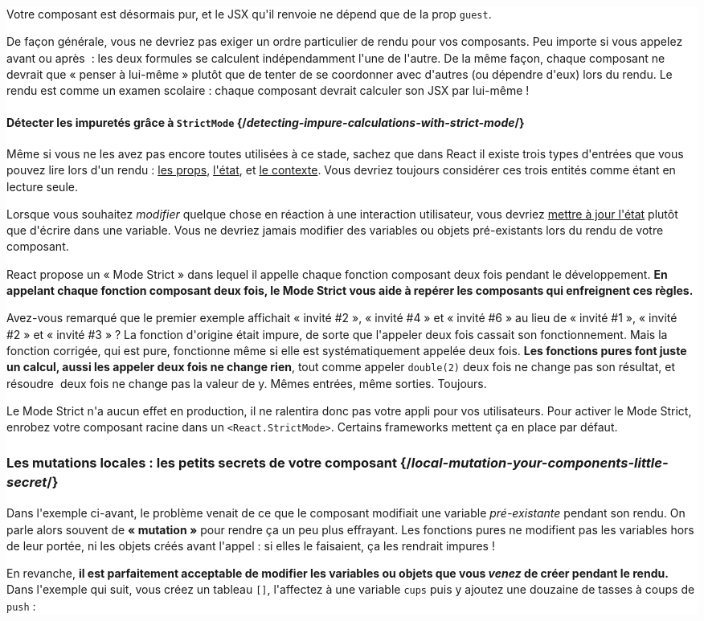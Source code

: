 </Sandpack>

Votre composant est désormais pur, et le JSX qu'il renvoie ne dépend que de la prop `guest`.

De façon générale, vous ne devriez pas exiger un ordre particulier de rendu pour vos composants. Peu importe si vous appelez <Math><MathI>y</MathI> = 2<MathI>x</MathI></Math> avant ou après <Math><MathI>y</MathI> = 5<MathI>x</MathI></Math> : les deux formules se calculent indépendamment l'une de l'autre. De la même façon, chaque composant ne devrait que « penser à lui-même » plutôt que de tenter de se coordonner avec d'autres (ou dépendre d'eux) lors du rendu.  Le rendu est comme un examen scolaire : chaque composant devrait calculer son JSX par lui-même !

<DeepDive>

#### Détecter les impuretés grâce à `StrictMode` {/*detecting-impure-calculations-with-strict-mode*/}

Même si vous ne les avez pas encore toutes utilisées à ce stade, sachez que dans React il existe trois types d'entrées que vous pouvez lire lors d'un rendu : [les props](/learn/passing-props-to-a-component), [l'état](/learn/state-a-components-memory), et [le contexte](/learn/passing-data-deeply-with-context).  Vous devriez toujours considérer ces trois entités comme étant en lecture seule.

Lorsque vous souhaitez *modifier* quelque chose en réaction à une interaction utilisateur, vous devriez [mettre à jour l'état](/learn/state-a-components-memory) plutôt que d'écrire dans une variable.  Vous ne devriez jamais modifier des variables ou objets pré-existants lors du rendu de votre composant.

React propose un « Mode Strict » dans lequel il appelle chaque fonction composant deux fois pendant le développement. **En appelant chaque fonction composant deux fois, le Mode Strict vous aide à repérer les composants qui enfreignent ces règles.**

Avez-vous remarqué que le premier exemple affichait « invité #2 », « invité #4 » et « invité #6 » au lieu de « invité #1 », « invité #2 » et « invité #3 » ?  La fonction d'origine était impure, de sorte que l'appeler deux fois cassait son fonctionnement.  Mais la fonction corrigée, qui est pure, fonctionne même si elle est systématiquement appelée deux fois. **Les fonctions pures font juste un calcul, aussi les appeler deux fois ne change rien**, tout comme appeler `double(2)` deux fois ne change pas son résultat, et résoudre <Math><MathI>y</MathI> = 2<MathI>x</MathI></Math> deux fois ne change pas la valeur de <MathI>y</MathI>. Mêmes entrées, même sorties. Toujours.

Le Mode Strict n'a aucun effet en production, il ne ralentira donc pas votre appli pour vos utilisateurs.  Pour activer le Mode Strict, enrobez votre composant racine dans un `<React.StrictMode>`. Certains frameworks mettent ça en place par défaut.

</DeepDive>

### Les mutations locales : les petits secrets de votre composant {/*local-mutation-your-components-little-secret*/}

Dans l'exemple ci-avant, le problème venait de ce que le composant modifiait une variable *pré-existante* pendant son rendu.  On parle alors souvent de **« mutation »** pour rendre ça un peu plus effrayant.  Les fonctions pures ne modifient pas les variables hors de leur portée, ni les objets créés avant l'appel : si elles le faisaient, ça les rendrait impures !

En revanche, **il est parfaitement acceptable de modifier les variables ou objets que vous *venez* de créer pendant le rendu.**  Dans l'exemple qui suit, vous créez un tableau `[]`, l'affectez à une variable `cups` puis y ajoutez une douzaine de tasses à coups de `push` :
